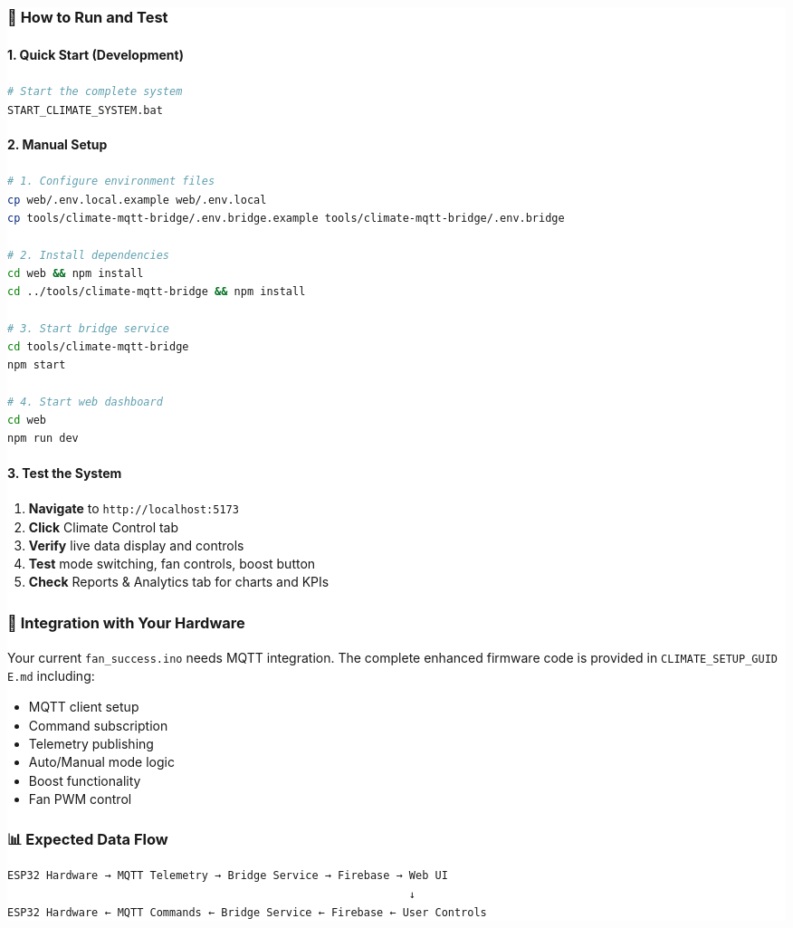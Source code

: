 ### 🚀 **How to Run and Test**

#### **1. Quick Start (Development)**
```bash
# Start the complete system
START_CLIMATE_SYSTEM.bat
```

#### **2. Manual Setup**
```bash
# 1. Configure environment files
cp web/.env.local.example web/.env.local
cp tools/climate-mqtt-bridge/.env.bridge.example tools/climate-mqtt-bridge/.env.bridge

# 2. Install dependencies
cd web && npm install
cd ../tools/climate-mqtt-bridge && npm install

# 3. Start bridge service
cd tools/climate-mqtt-bridge
npm start

# 4. Start web dashboard  
cd web
npm run dev
```

#### **3. Test the System**
1. **Navigate** to `http://localhost:5173`
2. **Click** Climate Control tab
3. **Verify** live data display and controls
4. **Test** mode switching, fan controls, boost button
5. **Check** Reports & Analytics tab for charts and KPIs

### 🔧 **Integration with Your Hardware**

Your current `fan_success.ino` needs MQTT integration. The complete enhanced firmware code is provided in `CLIMATE_SETUP_GUIDE.md` including:

- MQTT client setup
- Command subscription
- Telemetry publishing  
- Auto/Manual mode logic
- Boost functionality
- Fan PWM control

### 📊 **Expected Data Flow**

```
ESP32 Hardware → MQTT Telemetry → Bridge Service → Firebase → Web UI
                                                              ↓
ESP32 Hardware ← MQTT Commands ← Bridge Service ← Firebase ← User Controls
```
